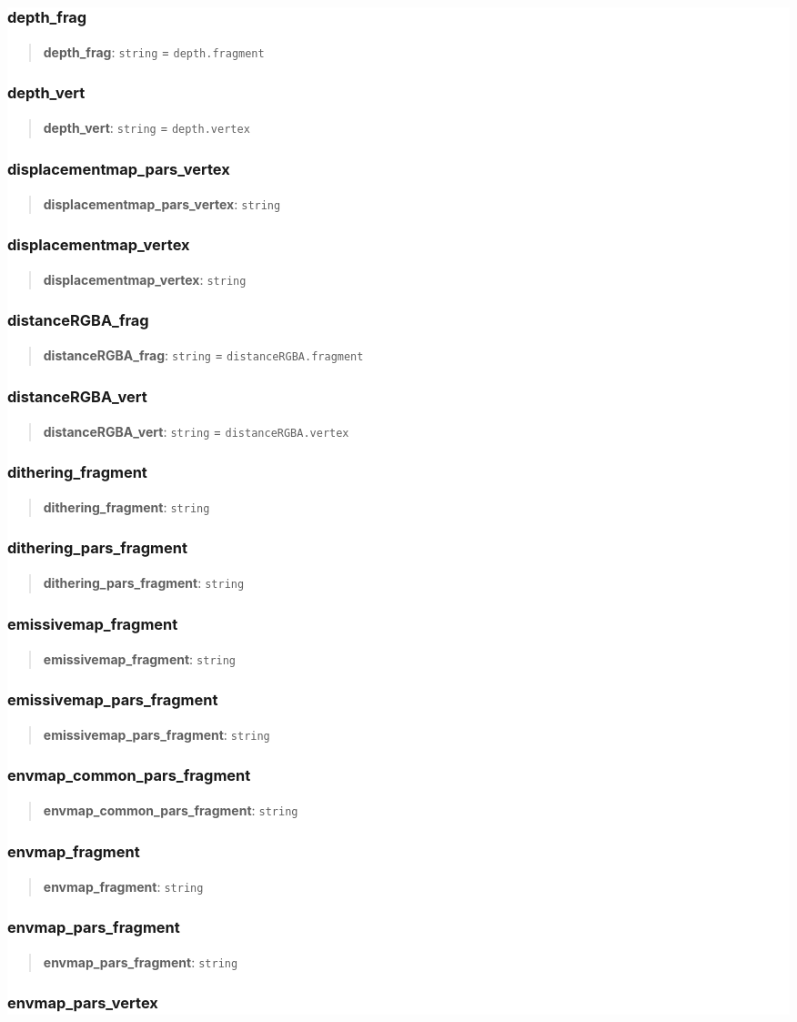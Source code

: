 ### depth\_frag

> **depth\_frag**: `string` = `depth.fragment`

### depth\_vert

> **depth\_vert**: `string` = `depth.vertex`

### displacementmap\_pars\_vertex

> **displacementmap\_pars\_vertex**: `string`

### displacementmap\_vertex

> **displacementmap\_vertex**: `string`

### distanceRGBA\_frag

> **distanceRGBA\_frag**: `string` = `distanceRGBA.fragment`

### distanceRGBA\_vert

> **distanceRGBA\_vert**: `string` = `distanceRGBA.vertex`

### dithering\_fragment

> **dithering\_fragment**: `string`

### dithering\_pars\_fragment

> **dithering\_pars\_fragment**: `string`

### emissivemap\_fragment

> **emissivemap\_fragment**: `string`

### emissivemap\_pars\_fragment

> **emissivemap\_pars\_fragment**: `string`

### envmap\_common\_pars\_fragment

> **envmap\_common\_pars\_fragment**: `string`

### envmap\_fragment

> **envmap\_fragment**: `string`

### envmap\_pars\_fragment

> **envmap\_pars\_fragment**: `string`

### envmap\_pars\_vertex
